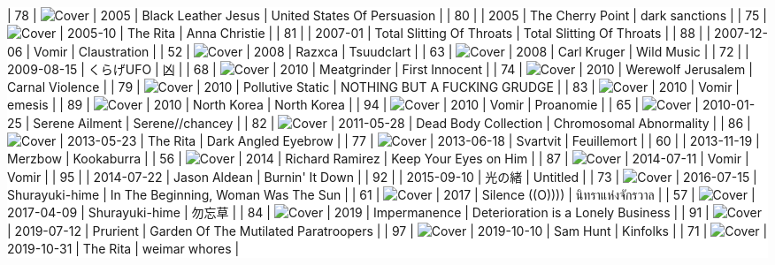 | 78 | ![Cover](https://i.discogs.com/UEFyMc1veYznGnmBEOeTuUfbH8-ZtGe57Nvm7RYXkow/rs:fit/g:sm/q:40/h:150/w:150/czM6Ly9kaXNjb2dz/LWRhdGFiYXNlLWlt/YWdlcy9SLTQ4Mjg1/Ni0xMTU4MDE3NTkz/LmpwZWc.jpeg) | 2005 | Black Leather Jesus | United States Of Persuasion |
| 80 |  | 2005 | The Cherry Point | dark sanctions |
| 75 | ![Cover](https://i.discogs.com/IuQ3VVaSEUP5AjxzNWAYvUR-_I8iVmLgOJvh-pS1BWY/rs:fit/g:sm/q:40/h:150/w:150/czM6Ly9kaXNjb2dz/LWRhdGFiYXNlLWlt/YWdlcy9SLTU1NTAw/Ny0xMTU5MjAzNTU0/LmpwZWc.jpeg) | 2005-10 | The Rita | Anna Christie |
| 81 |  | 2007-01 | Total Slitting Of Throats | Total Slitting Of Throats |
| 88 |  | 2007-12-06 | Vomir | Claustration |
| 52 | ![Cover](https://i.discogs.com/_fx-Vq3aEHgbW-fFHf_Y8Ytf1YBFfsc_XGGsmVozhtg/rs:fit/g:sm/q:40/h:150/w:150/czM6Ly9kaXNjb2dz/LWRhdGFiYXNlLWlt/YWdlcy9SLTEwMDYy/NzExLTE0OTA5NzQ4/MTktNTU3OC5qcGVn.jpeg) | 2008 | Razxca | Tsuudclart |
| 63 | ![Cover](https://i.discogs.com/HrKpqovo2Al0rMYDcptCLoEUlip2lwSAMY-eJcKSq5Y/rs:fit/g:sm/q:40/h:150/w:150/czM6Ly9kaXNjb2dz/LWRhdGFiYXNlLWlt/YWdlcy9SLTEyNTk3/NTEtMTIyNTc0MjQ3/MS5qcGVn.jpeg) | 2008 | Carl Kruger | Wild Music |
| 72 |  | 2009-08-15 | くらげUFO | 凶 |
| 68 | ![Cover](https://i.discogs.com/9BSm_89MVmggwWYQhfnhOxagyVNDXqjUSTbJBs0gMGM/rs:fit/g:sm/q:40/h:150/w:150/czM6Ly9kaXNjb2dz/LWRhdGFiYXNlLWlt/YWdlcy9SLTI0ODcy/NTMtMTI4NjcyNDU0/My5qcGVn.jpeg) | 2010 | Meatgrinder | First Innocent |
| 74 | ![Cover](https://i.discogs.com/oXtyiaDcTVTMSTkL42k2Px0xlM8Bdn_stWOhR-NHKcU/rs:fit/g:sm/q:40/h:150/w:150/czM6Ly9kaXNjb2dz/LWRhdGFiYXNlLWlt/YWdlcy9SLTIzMjE4/NjAtMTI3NjgwNjc4/MC5qcGVn.jpeg) | 2010 | Werewolf Jerusalem | Carnal Violence |
| 79 | ![Cover](https://i.discogs.com/_toNWV4rb59yVxgUtGN3vFCHUrB45FkUXRB0KqTJ8oI/rs:fit/g:sm/q:40/h:150/w:150/czM6Ly9kaXNjb2dz/LWRhdGFiYXNlLWlt/YWdlcy9SLTI1Njk1/ODAtMTI5MDk0NzM3/NC5qcGVn.jpeg) | 2010 | Pollutive Static | NOTHING BUT A FUCKING GRUDGE |
| 83 | ![Cover](https://i.discogs.com/ZDWxxYIOdZ4WDP1E2AAzLqtQ-goq7r4iTWWrsLxe-kc/rs:fit/g:sm/q:40/h:150/w:150/czM6Ly9kaXNjb2dz/LWRhdGFiYXNlLWlt/YWdlcy9SLTU4NzYw/NzctMTQwNTMzMTA3/MC0yMjc1LmpwZWc.jpeg) | 2010 | Vomir | emesis |
| 89 | ![Cover](https://i.discogs.com/0D1DO8k8N3B9dPBUlshzVe8Dhghin5jLbkQTvaB7q1Q/rs:fit/g:sm/q:40/h:150/w:150/czM6Ly9kaXNjb2dz/LWRhdGFiYXNlLWlt/YWdlcy9SLTIwNzMy/NzQtMTUxMTAxODMz/My0xMjUzLnBuZw.jpeg) | 2010 | North Korea | North Korea |
| 94 | ![Cover](https://i.discogs.com/Irn0b73Xexor8g_EGWTPGUZdXaVKCky9PhDH6Bw6AgY/rs:fit/g:sm/q:40/h:150/w:150/czM6Ly9kaXNjb2dz/LWRhdGFiYXNlLWlt/YWdlcy9SLTI0NjYw/NjYtMTI4NTYwNDE4/OC5qcGVn.jpeg) | 2010 | Vomir | Proanomie |
| 65 | ![Cover](https://i.discogs.com/OlQtuxbNq79y19yrc7h-1UIVeKvBYLUHGGbhv7lISrM/rs:fit/g:sm/q:40/h:150/w:150/czM6Ly9kaXNjb2dz/LWRhdGFiYXNlLWlt/YWdlcy9SLTE1MTYw/MTgxLTE1ODc0Njg1/ODgtNDA3Ny5qcGVn.jpeg) | 2010-01-25 | Serene Ailment | Serene//chancey |
| 82 | ![Cover](https://i.discogs.com/XhZYb5Mdcuq7l2vxQCaF4SL7IeECV9wuYg_UACTEDyE/rs:fit/g:sm/q:40/h:150/w:150/czM6Ly9kaXNjb2dz/LWRhdGFiYXNlLWlt/YWdlcy9SLTIzNDQx/NzUtMTI3ODM3NzA4/OC5qcGVn.jpeg) | 2011-05-28 | Dead Body Collection | Chromosomal Abnormality |
| 86 | ![Cover](https://i.discogs.com/H-ILHmwDV2KA86oN7mHzvJU5dqsGskihsooruGptTEQ/rs:fit/g:sm/q:40/h:150/w:150/czM6Ly9kaXNjb2dz/LWRhdGFiYXNlLWlt/YWdlcy9SLTE4MDg2/ODkzLTE2MTcxNzEw/MzctNTk2MS5qcGVn.jpeg) | 2013-05-23 | The Rita | Dark Angled Eyebrow |
| 77 | ![Cover](https://i.discogs.com/e0sD68w0D7q6ThRx8sX8_DNFeEQQJaMp85z7pJDmZIw/rs:fit/g:sm/q:40/h:150/w:150/czM6Ly9kaXNjb2dz/LWRhdGFiYXNlLWlt/YWdlcy9SLTQ2MjA2/NDEtMTM3MTk5NjQ3/OC0xMzEzLmpwZWc.jpeg) | 2013-06-18 | Svartvit | Feuillemort |
| 60 |  | 2013-11-19 | Merzbow | Kookaburra |
| 56 | ![Cover](https://i.discogs.com/Jelnr19rBpDb1afrxRS9pBeczyyUGRNEsodT1BmHnCY/rs:fit/g:sm/q:40/h:150/w:150/czM6Ly9kaXNjb2dz/LWRhdGFiYXNlLWlt/YWdlcy9SLTYxNDE1/MzgtMTQxMjEwMjgx/OS05NzMyLmpwZWc.jpeg) | 2014 | Richard Ramirez | Keep Your Eyes on Him |
| 87 | ![Cover](https://i.discogs.com/HUZwGkFWhUsSXAH-PAc38xUEj3-TA0dNBsSgDtFBOY0/rs:fit/g:sm/q:40/h:150/w:150/czM6Ly9kaXNjb2dz/LWRhdGFiYXNlLWlt/YWdlcy9SLTc1MDg0/MzItMTQ0Mjk0OTYx/OC03NzY3LmpwZWc.jpeg) | 2014-07-11 | Vomir | Vomir |
| 95 |  | 2014-07-22 | Jason Aldean | Burnin' It Down |
| 92 |  | 2015-09-10 | 光の緒 | Untitled |
| 73 | ![Cover](https://i.discogs.com/NnmEXt4r6yEuOlmtc4QtvxcZYxnyMuMyH0-0Oe4gXyk/rs:fit/g:sm/q:40/h:150/w:150/czM6Ly9kaXNjb2dz/LWRhdGFiYXNlLWlt/YWdlcy9SLTIwMTE0/NTc4LTE2MzA3Nzk5/MTYtMzU3MS5qcGVn.jpeg) | 2016-07-15 | Shurayuki-hime | In The Beginning, Woman Was The Sun |
| 61 | ![Cover](https://i.discogs.com/ol4pw2gOTX2-oHlArIcdvYooJtRdhKcN39lDCz_3Qu8/rs:fit/g:sm/q:40/h:150/w:150/czM6Ly9kaXNjb2dz/LWRhdGFiYXNlLWlt/YWdlcy9SLTEwNzkz/MzI3LTE1MDQ0MzIz/ODctNDYwMy5qcGVn.jpeg) | 2017 | Silence ((O)))) | นิทราแห่งจักรวาล |
| 57 | ![Cover](https://i.discogs.com/3YDYBuWQ9Qn6dMCSflkp9NMT2_bqjoVHS3-zFPLhN0Y/rs:fit/g:sm/q:40/h:150/w:150/czM6Ly9kaXNjb2dz/LWRhdGFiYXNlLWlt/YWdlcy9SLTEwMTA3/ODk4LTE0OTE3NDY3/NjktNTM3NS5wbmc.jpeg) | 2017-04-09 | Shurayuki-hime | 勿忘草 |
| 84 | ![Cover](https://i.discogs.com/i6brAWx0oH7XPX1j8PTxhhQ_E9IQaolviZ8kDBz_L1I/rs:fit/g:sm/q:40/h:150/w:150/czM6Ly9kaXNjb2dz/LWRhdGFiYXNlLWlt/YWdlcy9SLTE0MTQy/MzY1LTE1Njg2MjAw/MTMtNDI0My5qcGVn.jpeg) | 2019 | Impermanence | Deterioration is a Lonely Business |
| 91 | ![Cover](https://i.discogs.com/1KR-TTJ_7tLEweSW10NTFZPi-Ij2C6ro1MJx2sr-H7g/rs:fit/g:sm/q:40/h:150/w:150/czM6Ly9kaXNjb2dz/LWRhdGFiYXNlLWlt/YWdlcy9SLTEzODY3/OTUyLTE1NjI5MjU3/MjktNTc4OC5qcGVn.jpeg) | 2019-07-12 | Prurient | Garden Of The Mutilated Paratroopers |
| 97 | ![Cover](https://i.discogs.com/7qh3cVqK0seNhle8QOquXXBWyE3PqPsOr_u3Zeb7yEI/rs:fit/g:sm/q:40/h:150/w:150/czM6Ly9kaXNjb2dz/LWRhdGFiYXNlLWlt/YWdlcy9SLTE1NDQy/MjEyLTE1OTE1OTA2/ODQtMzI2NC5qcGVn.jpeg) | 2019-10-10 | Sam Hunt | Kinfolks |
| 71 | ![Cover](https://i.discogs.com/IuQ3VVaSEUP5AjxzNWAYvUR-_I8iVmLgOJvh-pS1BWY/rs:fit/g:sm/q:40/h:150/w:150/czM6Ly9kaXNjb2dz/LWRhdGFiYXNlLWlt/YWdlcy9SLTU1NTAw/Ny0xMTU5MjAzNTU0/LmpwZWc.jpeg) | 2019-10-31 | The Rita | weimar whores |